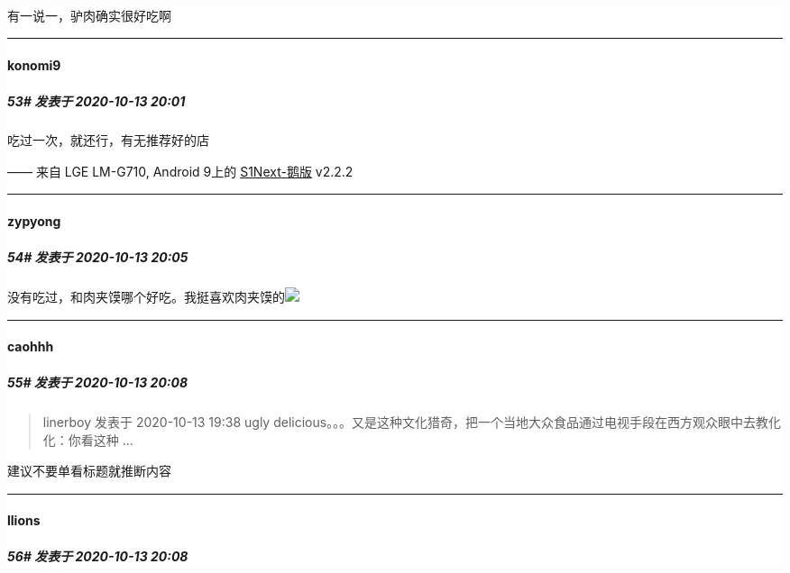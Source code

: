 


有一说一，驴肉确实很好吃啊







*****

####  konomi9  
##### 53#       发表于 2020-10-13 20:01




吃过一次，就还行，有无推荐好的店

—— 来自 LGE LM-G710, Android 9上的 [S1Next-鹅版](https://github.com/ykrank/S1-Next/releases) v2.2.2







*****

####  zypyong  
##### 54#       发表于 2020-10-13 20:05




没有吃过，和肉夹馍哪个好吃。我挺喜欢肉夹馍的<img src="https://static.saraba1st.com/image/smiley/face2017/074.png" referrerpolicy="no-referrer">







*****

####  caohhh  
##### 55#       发表于 2020-10-13 20:08



<blockquote>linerboy 发表于 2020-10-13 19:38
ugly delicious。。。又是这种文化猎奇，把一个当地大众食品通过电视手段在西方观众眼中去教化化：你看这种 ...</blockquote>
建议不要单看标题就推断内容







*****

####  llions  
##### 56#       发表于 2020-10-13 20:08


